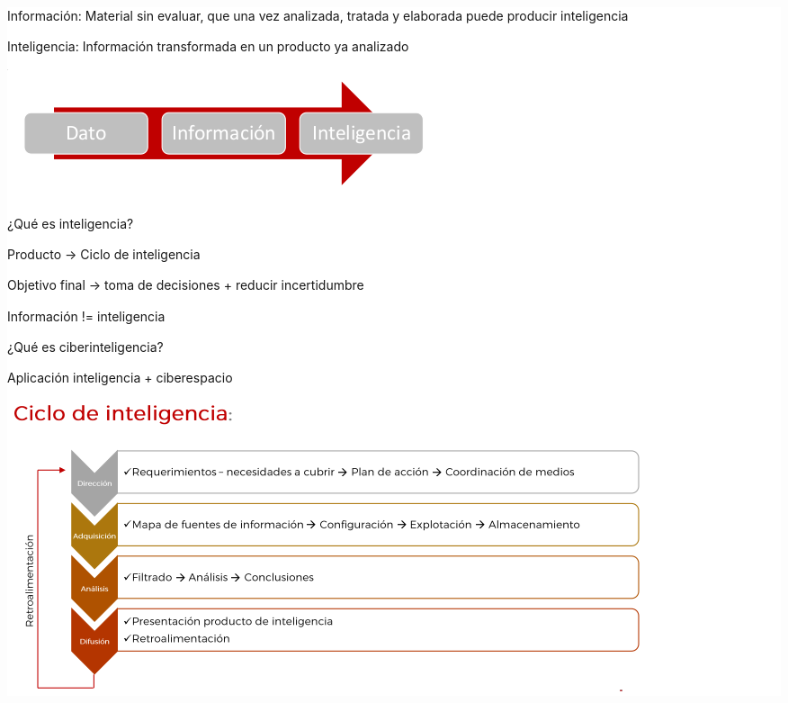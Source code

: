 Información: Material sin evaluar, que una vez analizada, tratada y elaborada puede producir inteligencia

Inteligencia: Información transformada en un producto ya analizado

![](assets/IS-U231-FuentesAbiertas1.png)

¿Qué es inteligencia?

Producto -> Ciclo de inteligencia

Objetivo final -> toma de decisiones + reducir incertidumbre

Información != inteligencia

¿Qué es ciberinteligencia?

Aplicación inteligencia + ciberespacio

![](assets/IS-U231-FuentesAbiertas2.png)

